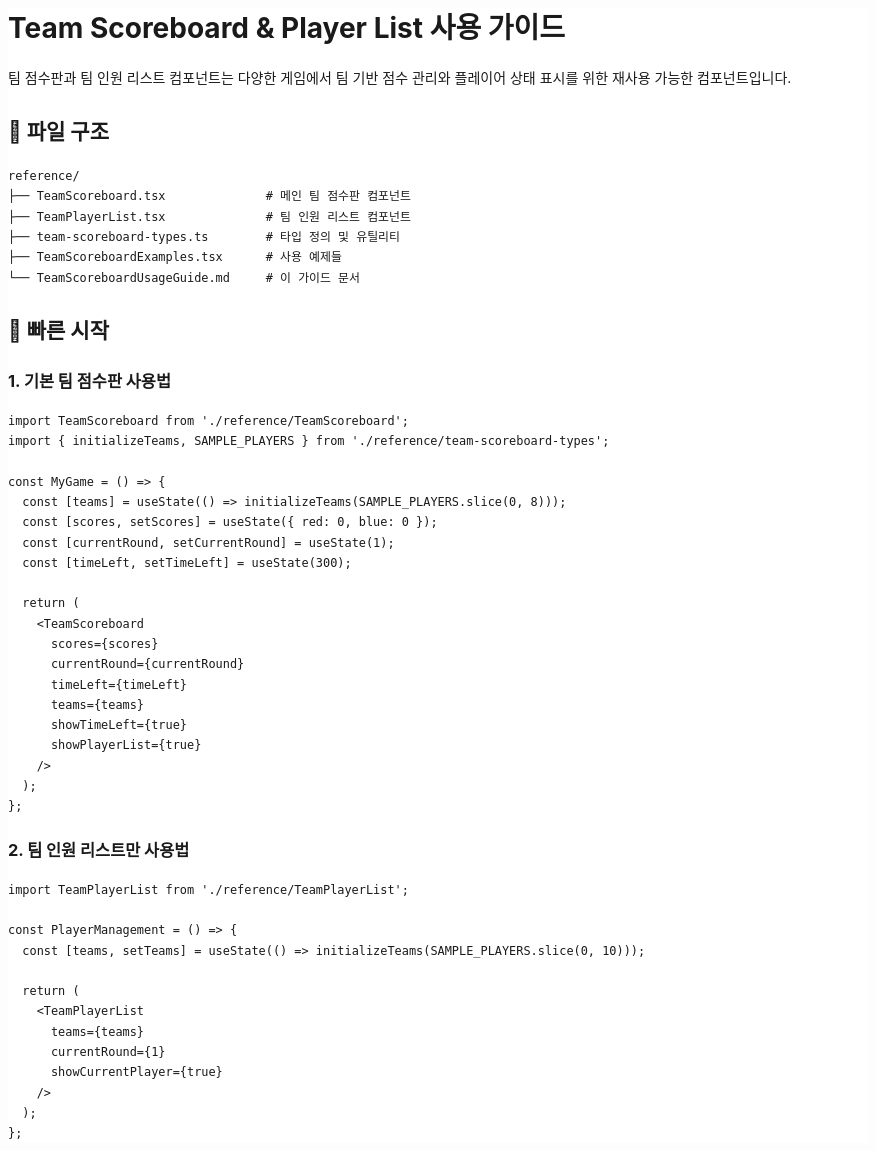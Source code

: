 # Team Scoreboard & Player List 사용 가이드

팀 점수판과 팀 인원 리스트 컴포넌트는 다양한 게임에서 팀 기반 점수 관리와 플레이어 상태 표시를 위한 재사용 가능한 컴포넌트입니다.

## 📁 파일 구조

```
reference/
├── TeamScoreboard.tsx              # 메인 팀 점수판 컴포넌트
├── TeamPlayerList.tsx              # 팀 인원 리스트 컴포넌트
├── team-scoreboard-types.ts        # 타입 정의 및 유틸리티
├── TeamScoreboardExamples.tsx      # 사용 예제들
└── TeamScoreboardUsageGuide.md     # 이 가이드 문서
```

## 🚀 빠른 시작

### 1. 기본 팀 점수판 사용법

```tsx
import TeamScoreboard from './reference/TeamScoreboard';
import { initializeTeams, SAMPLE_PLAYERS } from './reference/team-scoreboard-types';

const MyGame = () => {
  const [teams] = useState(() => initializeTeams(SAMPLE_PLAYERS.slice(0, 8)));
  const [scores, setScores] = useState({ red: 0, blue: 0 });
  const [currentRound, setCurrentRound] = useState(1);
  const [timeLeft, setTimeLeft] = useState(300);

  return (
    <TeamScoreboard
      scores={scores}
      currentRound={currentRound}
      timeLeft={timeLeft}
      teams={teams}
      showTimeLeft={true}
      showPlayerList={true}
    />
  );
};
```

### 2. 팀 인원 리스트만 사용법

```tsx
import TeamPlayerList from './reference/TeamPlayerList';

const PlayerManagement = () => {
  const [teams, setTeams] = useState(() => initializeTeams(SAMPLE_PLAYERS.slice(0, 10)));

  return (
    <TeamPlayerList
      teams={teams}
      currentRound={1}
      showCurrentPlayer={true}
    />
  );
};
```
